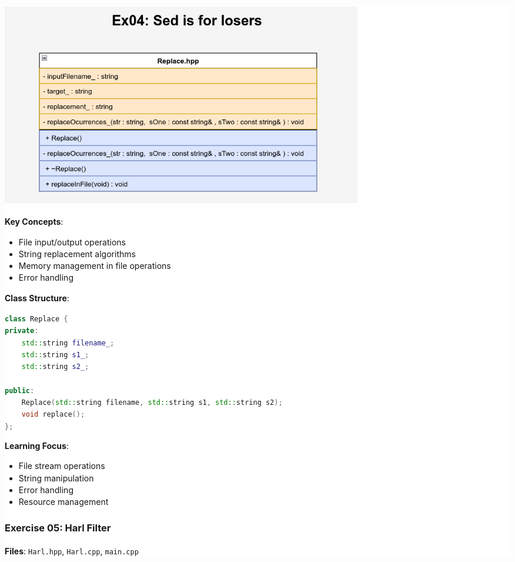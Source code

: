 <img src="../uml_diagrams/module_01/ex04_file_operations.png" alt="File Operations UML Diagram" width="600" height="340">

**Key Concepts**:
- File input/output operations
- String replacement algorithms
- Memory management in file operations
- Error handling

**Class Structure**:
```cpp
class Replace {
private:
    std::string filename_;
    std::string s1_;
    std::string s2_;

public:
    Replace(std::string filename, std::string s1, std::string s2);
    void replace();
};
```

**Learning Focus**:
- File stream operations
- String manipulation
- Error handling
- Resource management

### Exercise 05: Harl Filter
**Files**: `Harl.hpp`, `Harl.cpp`, `main.cpp`
